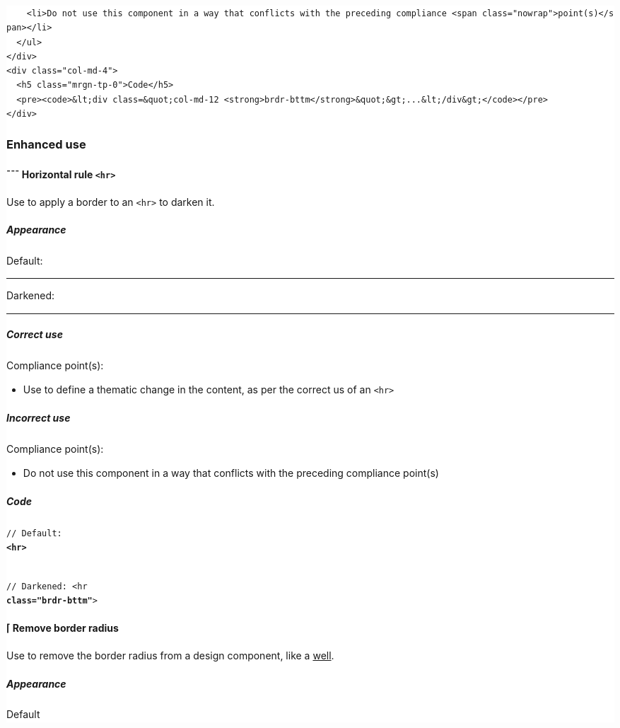         <li>Do not use this component in a way that conflicts with the preceding compliance <span class="nowrap">point(s)</span></li>
      </ul>
    </div>
    <div class="col-md-4">
      <h5 class="mrgn-tp-0">Code</h5>
      <pre><code>&lt;div class=&quot;col-md-12 <strong>brdr-bttm</strong>&quot;&gt;...&lt;/div&gt;</code></pre>
    </div>
  </div>
  <h3 id="enhanced">Enhanced use</h3>
  <h4 id="hr"><span class="fa-stack"><span class="fa fa-circle fa-stack-2x"></span><span class="fa fa-stack-1x fa-inverse fa-rotate-180">&macr;&macr;&macr;</span></span> Horizontal rule <code>&lt;hr&gt;</code></h4>
  <p>Use to apply a border to an <code>&lt;hr&gt;</code> to darken it.</p>
  <div class="row">
    <div class="col-md-4">
      <div class="panel panel-default">
        <div class="panel-body">
          <h5 class="mrgn-tp-0">Appearance</h5>
          <p>Default:</p>
          <hr>
          <p>Darkened:</p>
          <hr class="brdr-bttm">
        </div>
      </div>
    </div>
    <div class="col-md-4">
      <h5 class="mrgn-tp-0 text-success"><span class="glyphicon glyphicon-ok-circle"></span> Correct use</h5>
<p>Compliance point(s):</p>
        <ul>
        <li>Use to define a thematic change in the content, as per the correct us of an <code>&lt;hr&gt;</code></li>
      </ul>
      <h5 class="mrgn-tp-0 text-danger"><span class="glyphicon glyphicon-remove-circle"></span> Incorrect use</h5><p>Compliance point(s):</p><ul>
        <li>Do not use this component in a way that conflicts with the preceding compliance <span class="nowrap">point(s)</span></li>
      </ul>
    </div>
    <div class="col-md-4">
      <h5 class="mrgn-tp-0">Code</h5>
      <pre><code>// Default:
<strong>&lt;hr&gt;</strong>

// Darkened:
&lt;hr <strong>class=&quot;brdr-bttm&quot;</strong>&gt;</code></pre>
    </div>
  </div>
  <h4 id="radius"><span class="fa-stack"><span class="fa fa-circle fa-stack-2x"></span><span class="fa fa-stack-1x fa-inverse">&lceil;</span></span> Remove border radius</h4>
  <p>Use to remove the border radius from a design component, like a <a href="wells-en.html">well</a>.</p>
  <div class="row">
    <div class="col-md-4">
      <div class="panel panel-default">
        <div class="panel-body">
          <h5 class="mrgn-tp-0">Appearance</h5>
          <div class="row">
            <div class="col-sm-6">
              <div class="well">
                <p>Default</p>
              </div>